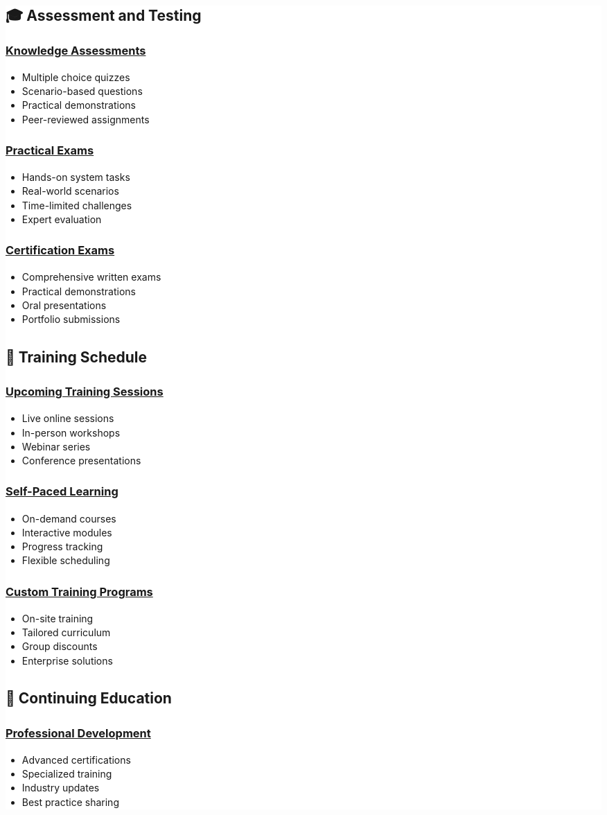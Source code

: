 ## 🎓 Assessment and Testing

### [Knowledge Assessments](./assessments/knowledge-assessments.md)
- Multiple choice quizzes
- Scenario-based questions
- Practical demonstrations
- Peer-reviewed assignments

### [Practical Exams](./assessments/practical-exams.md)
- Hands-on system tasks
- Real-world scenarios
- Time-limited challenges
- Expert evaluation

### [Certification Exams](./assessments/certification-exams.md)
- Comprehensive written exams
- Practical demonstrations
- Oral presentations
- Portfolio submissions

## 📅 Training Schedule

### [Upcoming Training Sessions](./schedule/upcoming-sessions.md)
- Live online sessions
- In-person workshops
- Webinar series
- Conference presentations

### [Self-Paced Learning](./schedule/self-paced-learning.md)
- On-demand courses
- Interactive modules
- Progress tracking
- Flexible scheduling

### [Custom Training Programs](./schedule/custom-training.md)
- On-site training
- Tailored curriculum
- Group discounts
- Enterprise solutions

## 🏅 Continuing Education

### [Professional Development](./continuing-education/professional-development.md)
- Advanced certifications
- Specialized training
- Industry updates
- Best practice sharing
